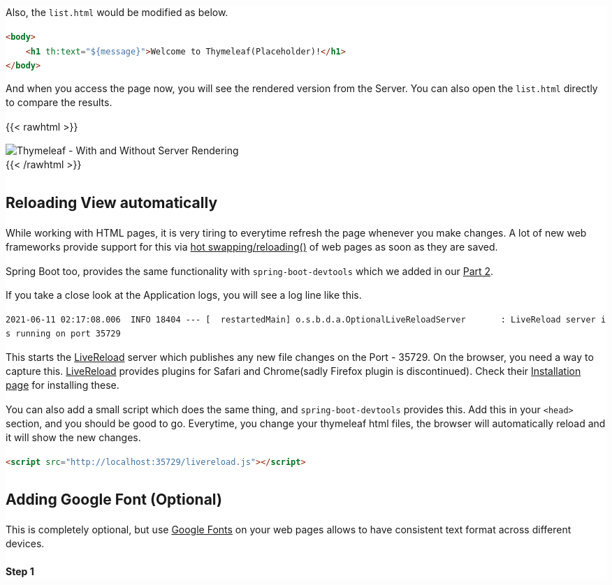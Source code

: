 Also, the `list.html` would be modified as below.

```html
<body>
    <h1 th:text="${message}">Welcome to Thymeleaf(Placeholder)!</h1>
</body>
```

And when you access the page now, you will see the rendered version from the Server. You can also open the `list.html` directly to compare the results.

{{< rawhtml >}}
<div class="image">
    <img src="/images/2021/06/thymeleaf-with-without-server.png" alt="Thymeleaf - With and Without Server Rendering" />
</div>
{{< /rawhtml >}}





## Reloading View automatically

While working with HTML pages, it is very tiring to everytime refresh the page whenever you make changes. A lot of new web frameworks provide support for this via [hot swapping/reloading()][19] of web pages as soon as they are saved.

Spring Boot too, provides the same functionality with `spring-boot-devtools` which we added in our [Part 2][4].

If you take a close look at the Application logs, you will see a log line like this.

```
2021-06-11 02:17:08.006  INFO 18404 --- [  restartedMain] o.s.b.d.a.OptionalLiveReloadServer       : LiveReload server is running on port 35729
```

This starts the [LiveReload][20] server which publishes any new file changes on the Port - 35729. On the browser, you need a way to capture this. [LiveReload][20] provides plugins for Safari and Chrome(sadly Firefox plugin is discontinued). Check their [Installation page][21] for installing these.

You can also add a small script which does the same thing, and `spring-boot-devtools` provides this. Add this in your `<head>` section, and you should be good to go. Everytime, you change your thymeleaf html files, the browser will automatically reload and it will show the new changes.

```html
<script src="http://localhost:35729/livereload.js"></script>
```





## Adding Google Font (Optional)

This is completely optional, but use [Google Fonts][22] on your web pages allows to have consistent text format across different devices.

#### Step 1


  [1]: https://spring.io/projects/spring-boot
  [2]: https://en.wikipedia.org/wiki/Create,_read,_update_and_delete
  [3]: /2021/06/build-it-with-spring-boot-crud-operations-part-1/
  [4]: /2021/06/build-it-with-spring-boot-crud-operations-part-2/
  [5]: /2021/06/build-it-with-spring-boot-crud-operations-part-3/
  [6]: /2021/06/build-it-with-spring-boot-crud-operations-part-4/
  [7]: /2021/06/build-it-with-spring-boot-crud-operations-part-3/
  [8]: https://en.wikipedia.org/wiki/Model%E2%80%93view%E2%80%93controller
  [9]: https://www.oracle.com/java/technologies/persistence-jsp.html
 [10]: https://hibernate.org/orm/
 [11]: https://www.thymeleaf.org
 [12]: https://getbootstrap.com/
 [13]: https://docs.spring.io/spring-framework/docs/current/reference/html/web.html
 [14]: https://docs.spring.io/spring-boot/docs/current/reference/html/application-properties.html#application-properties.templating
 [15]: https://docs.spring.io/spring-framework/docs/current/reference/html/web.html#mvc-controller
 [16]: https://docs.spring.io/spring-framework/docs/current/reference/html/web.html#mvc-ann-requestmapping
 [17]: https://docs.spring.io/spring-framework/docs/current/reference/html/web.html#mvc-viewresolver
 [18]: https://docs.spring.io/spring-framework/docs/current/javadoc-api/org/springframework/ui/Model.html
 [19]: https://en.wikipedia.org/wiki/Hot_swapping
 [20]: http://livereload.com/
 [21]: http://livereload.com/extensions/
 [22]: https://fonts.google.com
 [23]: https://fonts.google.com/specimen/Rubik?query=Rubik
 [24]: https://getbootstrap.com/
 [25]: https://getbootstrap.com/docs/5.0/
 [26]: https://getbootstrap.com/docs/5.0/components/navbar/
 [27]: https://getbootstrap.com/docs/5.0/components/buttons/
 [28]: https://getbootstrap.com/docs/5.0/content/tables/
 [29]: https://getbootstrap.com/docs/5.0/components/pagination/
 [30]: https://getbootstrap.com/docs/5.0/components/alerts/
 [31]: https://getbootstrap.com/docs/5.0/forms/overview/
 [32]: https://github.com/the-code-journal/build-it-with-spring-boot/tree/main/01-mvc-jpa-thymeleaf/part03